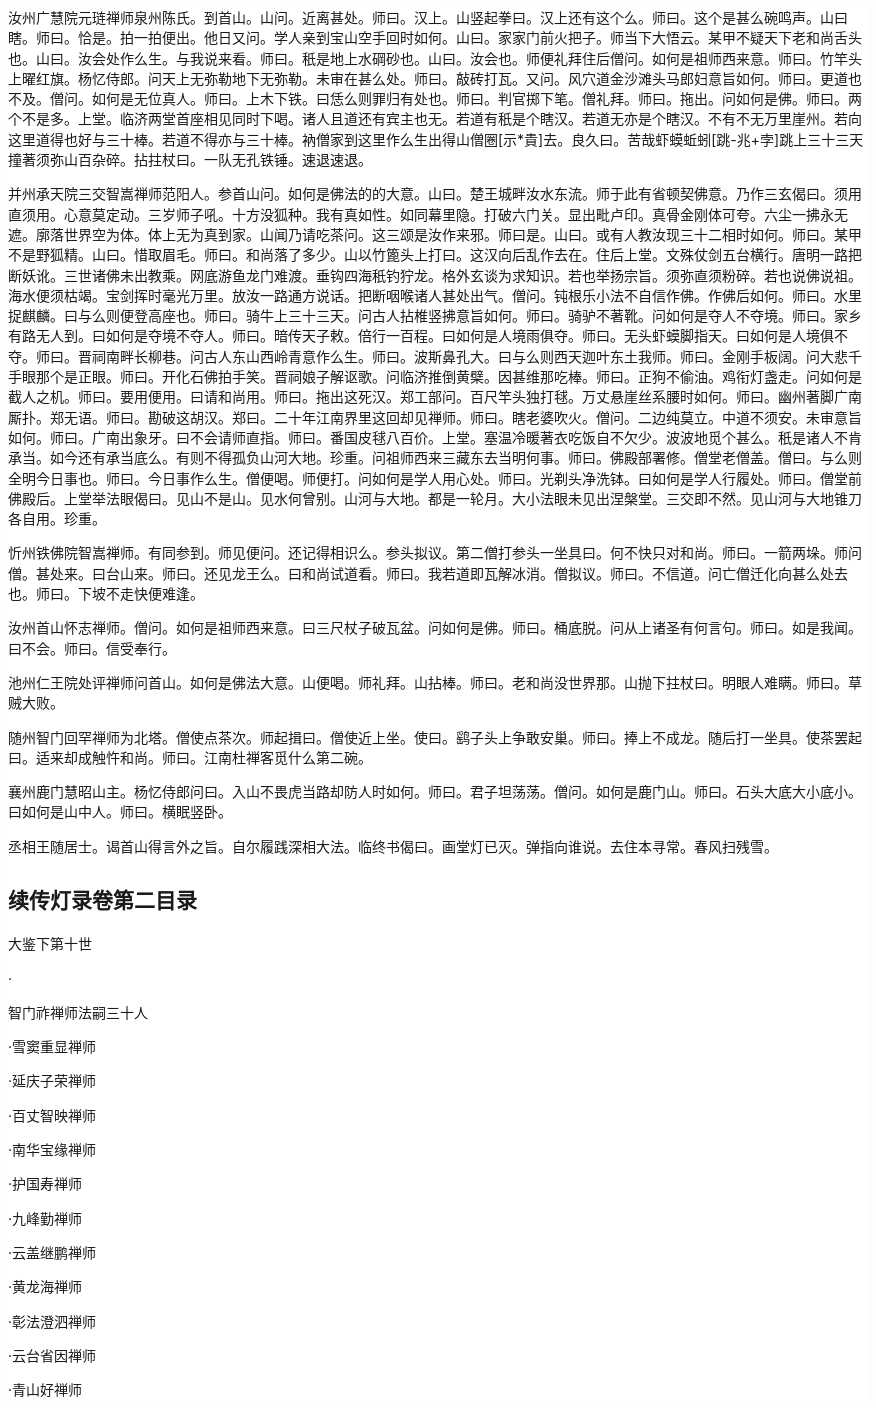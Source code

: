 汝州广慧院元琏禅师泉州陈氏。到首山。山问。近离甚处。师曰。汉上。山竖起拳曰。汉上还有这个么。师曰。这个是甚么碗鸣声。山曰瞎。师曰。恰是。拍一拍便出。他日又问。学人亲到宝山空手回时如何。山曰。家家门前火把子。师当下大悟云。某甲不疑天下老和尚舌头也。山曰。汝会处作么生。与我说来看。师曰。秖是地上水碙砂也。山曰。汝会也。师便礼拜住后僧问。如何是祖师西来意。师曰。竹竿头上曜红旗。杨忆侍郎。问天上无弥勒地下无弥勒。未审在甚么处。师曰。敲砖打瓦。又问。风穴道金沙滩头马郎妇意旨如何。师曰。更道也不及。僧问。如何是无位真人。师曰。上木下铁。曰恁么则罪归有处也。师曰。判官掷下笔。僧礼拜。师曰。拖出。问如何是佛。师曰。两个不是多。上堂。临济两堂首座相见同时下喝。诸人且道还有宾主也无。若道有秖是个瞎汉。若道无亦是个瞎汉。不有不无万里崖州。若向这里道得也好与三十棒。若道不得亦与三十棒。衲僧家到这里作么生出得山僧圈[示*貴]去。良久曰。苦哉虾蟆蚯蚓[跳-兆+孛]跳上三十三天撞著须弥山百杂碎。拈拄杖曰。一队无孔铁锤。速退速退。  

并州承天院三交智嵩禅师范阳人。参首山问。如何是佛法的的大意。山曰。楚王城畔汝水东流。师于此有省顿契佛意。乃作三玄偈曰。须用直须用。心意莫定动。三岁师子吼。十方没狐种。我有真如性。如同幕里隐。打破六门关。显出毗卢印。真骨金刚体可夸。六尘一拂永无遮。廓落世界空为体。体上无为真到家。山闻乃请吃茶问。这三颂是汝作来邪。师曰是。山曰。或有人教汝现三十二相时如何。师曰。某甲不是野狐精。山曰。惜取眉毛。师曰。和尚落了多少。山以竹篦头上打曰。这汉向后乱作去在。住后上堂。文殊仗剑五台横行。唐明一路把断妖讹。三世诸佛未出教乘。网底游鱼龙门难渡。垂钩四海秖钓狞龙。格外玄谈为求知识。若也举扬宗旨。须弥直须粉碎。若也说佛说祖。海水便须枯竭。宝剑挥时毫光万里。放汝一路通方说话。把断咽喉诸人甚处出气。僧问。钝根乐小法不自信作佛。作佛后如何。师曰。水里捉麒麟。曰与么则便登高座也。师曰。骑牛上三十三天。问古人拈椎竖拂意旨如何。师曰。骑驴不著靴。问如何是夺人不夺境。师曰。家乡有路无人到。曰如何是夺境不夺人。师曰。暗传天子敕。倍行一百程。曰如何是人境雨俱夺。师曰。无头虾蟆脚指天。曰如何是人境俱不夺。师曰。晋祠南畔长柳巷。问古人东山西岭青意作么生。师曰。波斯鼻孔大。曰与么则西天迦叶东土我师。师曰。金刚手板阔。问大悲千手眼那个是正眼。师曰。开化石佛拍手笑。晋祠娘子解讴歌。问临济推倒黄檗。因甚维那吃棒。师曰。正狗不偷油。鸡衔灯盏走。问如何是截人之机。师曰。要用便用。曰请和尚用。师曰。拖出这死汉。郑工部问。百尺竿头独打毬。万丈悬崖丝系腰时如何。师曰。幽州著脚广南厮扑。郑无语。师曰。勘破这胡汉。郑曰。二十年江南界里这回却见禅师。师曰。瞎老婆吹火。僧问。二边纯莫立。中道不须安。未审意旨如何。师曰。广南出象牙。曰不会请师直指。师曰。番国皮毬八百价。上堂。塞温冷暖著衣吃饭自不欠少。波波地觅个甚么。秖是诸人不肯承当。如今还有承当底么。有则不得孤负山河大地。珍重。问祖师西来三藏东去当明何事。师曰。佛殿部署修。僧堂老僧盖。僧曰。与么则全明今日事也。师曰。今日事作么生。僧便喝。师便打。问如何是学人用心处。师曰。光剃头净洗钵。曰如何是学人行履处。师曰。僧堂前佛殿后。上堂举法眼偈曰。见山不是山。见水何曾别。山河与大地。都是一轮月。大小法眼未见出涅槃堂。三交即不然。见山河与大地锥刀各自用。珍重。  

忻州铁佛院智嵩禅师。有同参到。师见便问。还记得相识么。参头拟议。第二僧打参头一坐具曰。何不快只对和尚。师曰。一箭两垛。师问僧。甚处来。曰台山来。师曰。还见龙王么。曰和尚试道看。师曰。我若道即瓦解冰消。僧拟议。师曰。不信道。问亡僧迁化向甚么处去也。师曰。下坡不走快便难逢。  

汝州首山怀志禅师。僧问。如何是祖师西来意。曰三尺杖子破瓦盆。问如何是佛。师曰。桶底脱。问从上诸圣有何言句。师曰。如是我闻。曰不会。师曰。信受奉行。  

池州仁王院处评禅师问首山。如何是佛法大意。山便喝。师礼拜。山拈棒。师曰。老和尚没世界那。山抛下拄杖曰。明眼人难瞒。师曰。草贼大败。  

随州智门回罕禅师为北塔。僧使点茶次。师起揖曰。僧使近上坐。使曰。鹞子头上争敢安巢。师曰。捧上不成龙。随后打一坐具。使茶罢起曰。适来却成触忤和尚。师曰。江南杜禅客觅什么第二碗。  

襄州鹿门慧昭山主。杨忆侍郎问曰。入山不畏虎当路却防人时如何。师曰。君子坦荡荡。僧问。如何是鹿门山。师曰。石头大底大小底小。曰如何是山中人。师曰。横眠竖卧。  

丞相王随居士。谒首山得言外之旨。自尔履践深相大法。临终书偈曰。画堂灯已灭。弹指向谁说。去住本寻常。春风扫残雪。  

## 续传灯录卷第二目录  

大鉴下第十世  

·  

智门祚禅师法嗣三十人  

·雪窦重显禅师  

·延庆子荣禅师  

·百丈智映禅师  

·南华宝缘禅师  

·护国寿禅师  

·九峰勤禅师  

·云盖继鹏禅师  

·黄龙海禅师  

·彰法澄泗禅师  

·云台省因禅师  

·青山好禅师  
